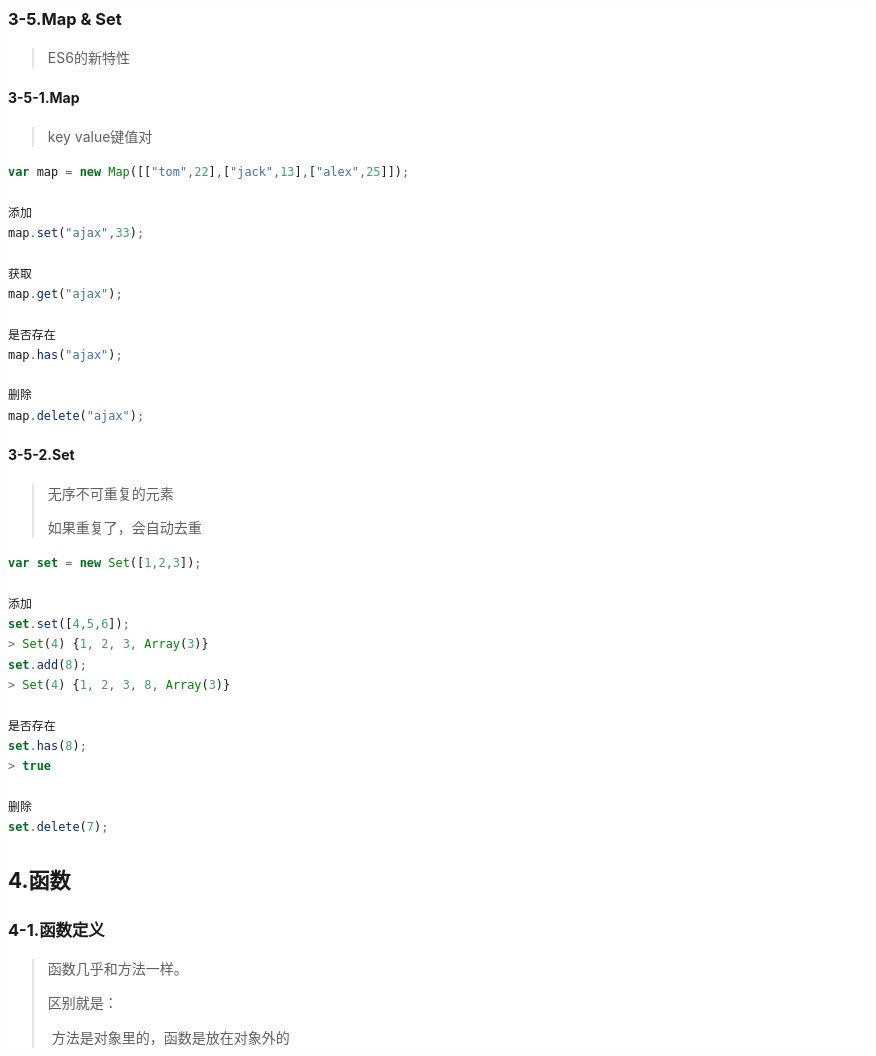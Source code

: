 ### 3-5.Map & Set

> ES6的新特性

#### 3-5-1.Map

> key value键值对

```javascript
var map = new Map([["tom",22],["jack",13],["alex",25]]);

添加
map.set("ajax",33);

获取
map.get("ajax");

是否存在
map.has("ajax");

删除
map.delete("ajax");
```

#### 3-5-2.Set

> 无序不可重复的元素
>
> 如果重复了，会自动去重

```javascript
var set = new Set([1,2,3]);

添加
set.set([4,5,6]);
> Set(4) {1, 2, 3, Array(3)}
set.add(8);
> Set(4) {1, 2, 3, 8, Array(3)}

是否存在
set.has(8);
> true

删除
set.delete(7);
```

## 4.函数

### 4-1.函数定义

> 函数几乎和方法一样。
>
> 区别就是：
>
> ​	方法是对象里的，函数是放在对象外的
